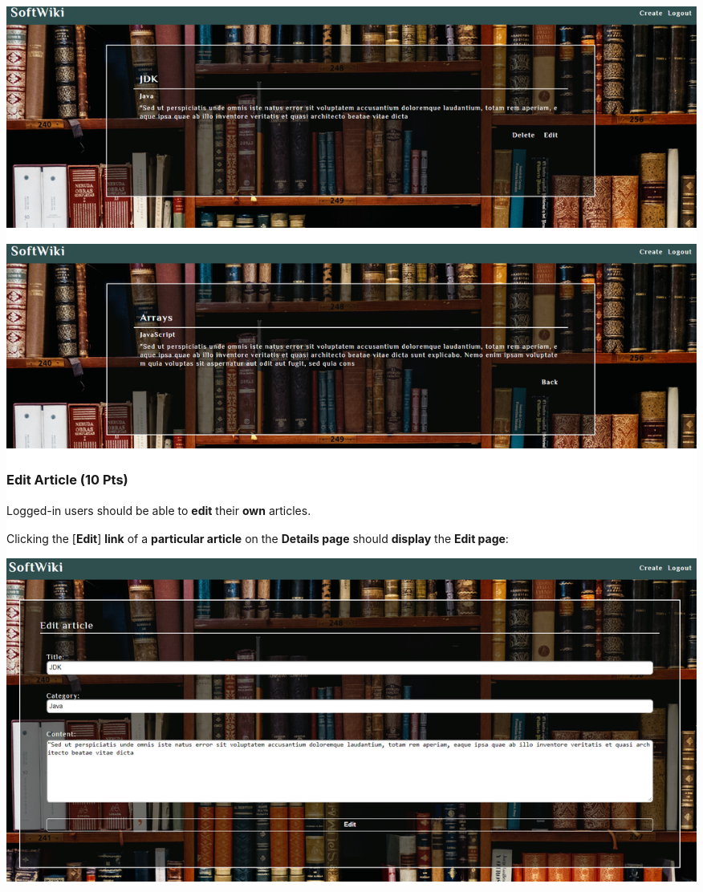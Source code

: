 ![](media/8d4a849c76e9ceed12b6ac725e1ca4ad.png)

![](media/da2a6048d04c4685c4d7dff46a5cac80.png)

### Edit Article (10 Pts)

Logged-in users should be able to **edit** their **own** articles.

Clicking the [**Edit**] **link** of a **particular article** on the **Details
page** should **display** the **Edit page**:

![](media/577e8248f2f50175f653494a416e8f03.png)
